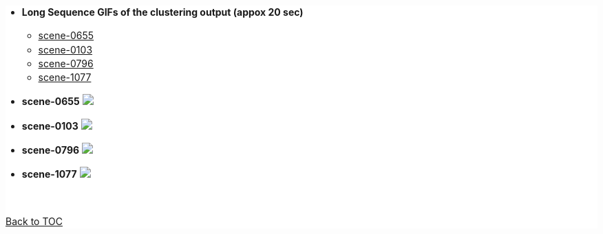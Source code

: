 - **Long Sequence GIFs of the clustering output (appox 20 sec)**
   - [scene-0655](https://github.com/UditBhaskar19/ENVIRONMENT_REPRESENTATION_USING_RADAR/tree/main/P2_object_detection_by_clustering_multiple_scans_from_radar/result_videos/radar_clusters_0655_long.gif)   
   - [scene-0103](https://github.com/UditBhaskar19/ENVIRONMENT_REPRESENTATION_USING_RADAR/tree/main/P2_object_detection_by_clustering_multiple_scans_from_radar/result_videos/radar_clusters_0103_long.gif)   
   - [scene-0796](https://github.com/UditBhaskar19/ENVIRONMENT_REPRESENTATION_USING_RADAR/tree/main/P2_object_detection_by_clustering_multiple_scans_from_radar/result_videos/radar_clusters_0796_long.gif)   
   - [scene-1077](https://github.com/UditBhaskar19/ENVIRONMENT_REPRESENTATION_USING_RADAR/tree/main/P2_object_detection_by_clustering_multiple_scans_from_radar/result_videos/radar_clusters_1077_long.gif)    


- **scene-0655** 
![](https://github.com/UditBhaskar19/ENVIRONMENT_REPRESENTATION_USING_RADAR/tree/main/P2_object_detection_by_clustering_multiple_scans_from_radar/result_videos/radar_clusters_0655_short.gif)

- **scene-0103** 
![](https://github.com/UditBhaskar19/ENVIRONMENT_REPRESENTATION_USING_RADAR/tree/main/P2_object_detection_by_clustering_multiple_scans_from_radar/result_videos/radar_clusters_0103_short.gif)

- **scene-0796** 
![](https://github.com/UditBhaskar19/ENVIRONMENT_REPRESENTATION_USING_RADAR/tree/main/P2_object_detection_by_clustering_multiple_scans_from_radar/result_videos/radar_clusters_0796_short.gif)

- **scene-1077** 
![](https://github.com/UditBhaskar19/ENVIRONMENT_REPRESENTATION_USING_RADAR/tree/main/P2_object_detection_by_clustering_multiple_scans_from_radar/result_videos/radar_clusters_1077_short.gif)

<br>

[Back to TOC](#t0)


